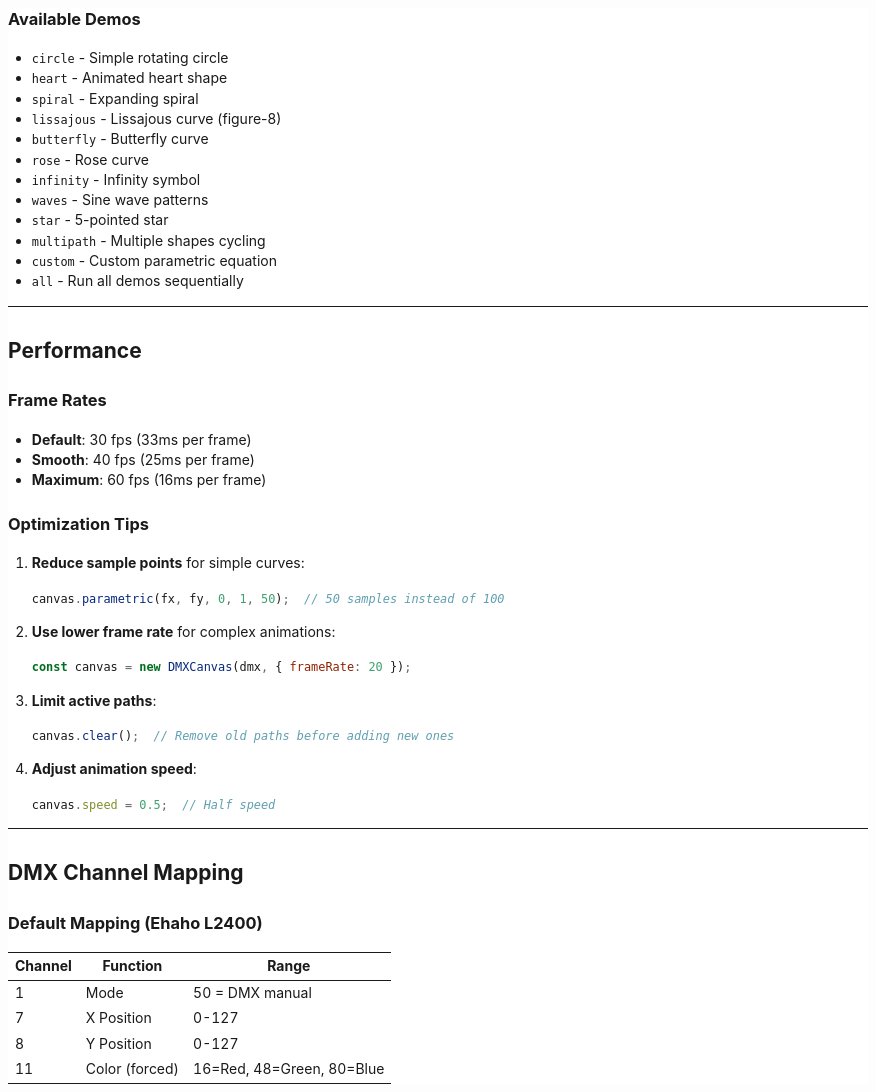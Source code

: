 ### Available Demos

- `circle` - Simple rotating circle
- `heart` - Animated heart shape
- `spiral` - Expanding spiral
- `lissajous` - Lissajous curve (figure-8)
- `butterfly` - Butterfly curve
- `rose` - Rose curve
- `infinity` - Infinity symbol
- `waves` - Sine wave patterns
- `star` - 5-pointed star
- `multipath` - Multiple shapes cycling
- `custom` - Custom parametric equation
- `all` - Run all demos sequentially

---

## Performance

### Frame Rates

- **Default**: 30 fps (33ms per frame)
- **Smooth**: 40 fps (25ms per frame)
- **Maximum**: 60 fps (16ms per frame)

### Optimization Tips

1. **Reduce sample points** for simple curves:
   ```javascript
   canvas.parametric(fx, fy, 0, 1, 50);  // 50 samples instead of 100
   ```

2. **Use lower frame rate** for complex animations:
   ```javascript
   const canvas = new DMXCanvas(dmx, { frameRate: 20 });
   ```

3. **Limit active paths**:
   ```javascript
   canvas.clear();  // Remove old paths before adding new ones
   ```

4. **Adjust animation speed**:
   ```javascript
   canvas.speed = 0.5;  // Half speed
   ```

---

## DMX Channel Mapping

### Default Mapping (Ehaho L2400)

| Channel | Function | Range |
|---------|----------|-------|
| 1 | Mode | 50 = DMX manual |
| 7 | X Position | 0-127 |
| 8 | Y Position | 0-127 |
| 11 | Color (forced) | 16=Red, 48=Green, 80=Blue |
